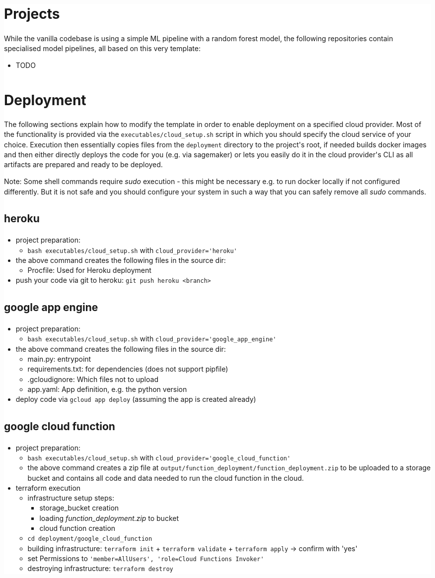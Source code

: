 # Projects

While the vanilla codebase is using a simple ML pipeline with a random forest model, the following repositories contain specialised model pipelines, all based on this very template:
- TODO

# Deployment

The following sections explain how to modify the template in order to enable deployment on a specified cloud provider.
Most of the functionality is provided via the `executables/cloud_setup.sh` script in which you should specify the cloud service of your choice.
Execution then essentially copies files from the `deployment` directory to the project's root, if needed builds docker images and then either directly deploys the code for you (e.g. via sagemaker) or lets you easily do it in the cloud provider's CLI as all artifacts are prepared and ready to be deployed.

Note: Some shell commands require *sudo* execution - this might be necessary e.g. to run docker locally if not configured differently. But it is not safe and you should configure your system in such a way that you can safely remove all *sudo* commands.

## heroku

- project preparation: 
    - `bash executables/cloud_setup.sh` with `cloud_provider='heroku'`
- the above command creates the following files in the source dir:
    - Procfile: Used for Heroku deployment
- push your code via git to heroku: `git push heroku <branch>`

## google app engine

- project preparation: 
    - `bash executables/cloud_setup.sh` with `cloud_provider='google_app_engine'`
- the above command creates the following files in the source dir:
    - main.py: entrypoint
    - requirements.txt: for dependencies (does not support pipfile)
    - .gcloudignore: Which files not to upload
    - app.yaml: App definition, e.g. the python version
- deploy code via `gcloud app deploy` (assuming the app is created already)

## google cloud function

- project preparation: 
    - `bash executables/cloud_setup.sh` with `cloud_provider='google_cloud_function'`
    - the above command creates a zip file at `output/function_deployment/function_deployment.zip` to be uploaded to a storage bucket and contains all code and data needed to run the cloud function in the cloud.
- terraform execution
    - infrastructure setup steps:
        - storage_bucket creation
        - loading *function_deployment.zip* to bucket
        - cloud function creation
    - `cd deployment/google_cloud_function`
    - building infrastructure: `terraform init` + `terraform validate` + `terraform apply` -> confirm with 'yes'
    - set Permissions to `'member=AllUsers', 'role=Cloud Functions Invoker'`
    - destroying infrastructure: `terraform destroy`
